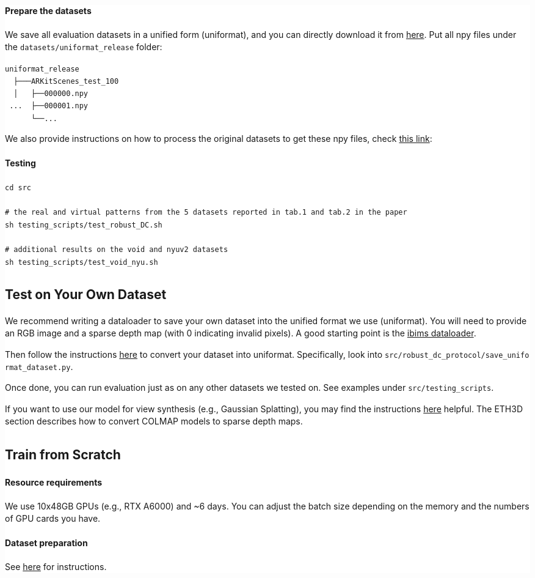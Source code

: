 #### Prepare the datasets

We save all evaluation datasets in a unified form (uniformat), and you can directly download it from [here](https://drive.google.com/file/d/1hCNnjKy0R8yU1_lqqTIUUBYJwrz2Bz71/view?usp=sharing).
Put all npy files under the `datasets/uniformat_release` folder:

```
uniformat_release
  ├───ARKitScenes_test_100
  │   ├──000000.npy
 ...  ├──000001.npy
      └──...           
```





We also provide instructions on how to process the original datasets to get these npy files, check [this link](src/robust_dc_protocol/README.md):  

#### Testing
```
cd src

# the real and virtual patterns from the 5 datasets reported in tab.1 and tab.2 in the paper
sh testing_scripts/test_robust_DC.sh

# additional results on the void and nyuv2 datasets
sh testing_scripts/test_void_nyu.sh
```
## Test on Your Own Dataset

We recommend writing a dataloader to save your own dataset into the unified format we use (uniformat). You will need to provide an RGB image and a sparse depth map (with 0 indicating invalid pixels). A good starting point is the [ibims dataloader](src/data/ibims.py). 

Then follow the instructions [here](src/robust_dc_protocol/README.md) to convert your dataset into uniformat. Specifically, look into `src/robust_dc_protocol/save_uniformat_dataset.py`.

Once done, you can run evaluation just as on any other datasets we tested on. See examples under `src/testing_scripts`.

If you want to use our model for view synthesis (e.g., Gaussian Splatting), you may find the instructions [here](src/robust_dc_protocol/README.md) helpful. The ETH3D section describes how to 
convert COLMAP models to sparse depth maps.

## Train from Scratch 

#### Resource requirements
We use 10x48GB GPUs (e.g., RTX A6000) and ~6 days. You can adjust the batch size depending on the memory and the numbers of GPU cards you have. 

#### Dataset preparation
See [here](Training.md) for instructions.
